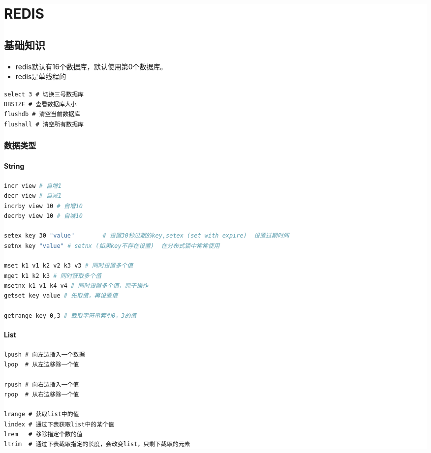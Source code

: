 

# REDIS

## 基础知识

- redis默认有16个数据库，默认使用第0个数据库。
- redis是单线程的

```shell
select 3 # 切换三号数据库
DBSIZE # 查看数据库大小
flushdb # 清空当前数据库
flushall # 清空所有数据库
```

### 数据类型

#### String

```bash
incr view # 自增1
decr view # 自减1
incrby view 10 # 自增10
decrby view 10 # 自减10

setex key 30 "value"		# 设置30秒过期的key,setex (set with expire)  设置过期时间
setnx key "value" # setnx (如果key不存在设置)  在分布式锁中常常使用 

mset k1 v1 k2 v2 k3 v3 # 同时设置多个值
mget k1 k2 k3 # 同时获取多个值
msetnx k1 v1 k4 v4 # 同时设置多个值，原子操作
getset key value # 先取值，再设置值

getrange key 0,3 # 截取字符串索引0，3的值 

```

#### List

```shell
lpush # 向左边插入一个数据
lpop  # 从左边移除一个值

rpush # 向右边插入一个值
rpop  # 从右边移除一个值

lrange # 获取list中的值
lindex # 通过下表获取list中的某个值
lrem   # 移除指定个数的值
ltrim  # 通过下表截取指定的长度，会改变list，只剩下截取的元素  
```
